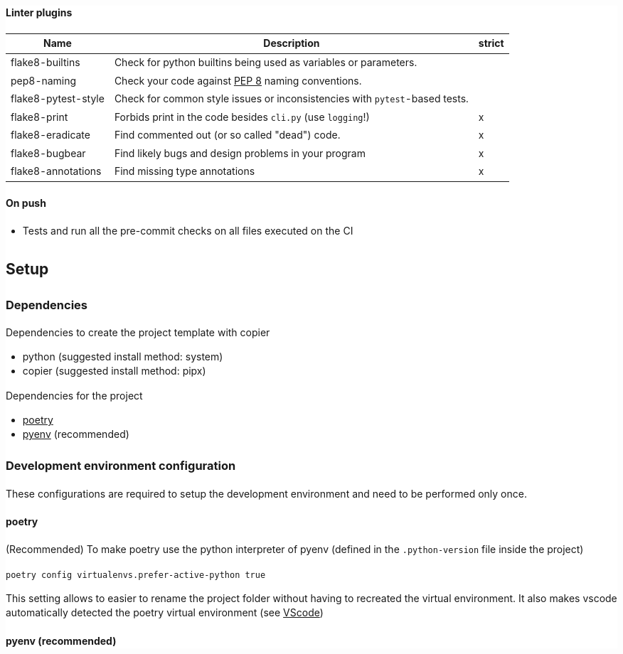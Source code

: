 #### Linter plugins

| Name                | Description                                                                                    | strict |
|---------------------|------------------------------------------------------------------------------------------------|--------|
| flake8-builtins     | Check for python builtins being used as variables or parameters.                               |        |
| pep8-naming         | Check your code against [PEP 8](https://www.python.org/dev/peps/pep-0008/) naming conventions. |        |
| flake8-pytest-style | Check for common style issues or inconsistencies with `pytest`-based tests.                    |        |
| flake8-print        | Forbids print in the code besides `cli.py` (use `logging`!)                                    | x      |
| flake8-eradicate    | Find commented out (or so called "dead") code.                                                 | x      |
| flake8-bugbear      | Find likely bugs and design problems in your program                                           | x      |
| flake8-annotations  | Find missing type annotations                                                                  | x      |

#### On push

- Tests and run all the pre-commit checks on all files executed on the CI

## Setup

### Dependencies

Dependencies to create the project template with copier

- python (suggested install method: system)
- copier (suggested install method: pipx)

Dependencies for the project

- [poetry](https://python-poetry.org/docs#installation)
- [pyenv](https://github.com/pyenv/pyenv#getting-pyenv) (recommended)

### Development environment configuration

These configurations are required to setup the development environment and need to be performed only once.

#### poetry

(Recommended) To make poetry use the python interpreter of pyenv (defined in the `.python-version` file inside the project)

```bash
poetry config virtualenvs.prefer-active-python true
```

This setting allows to easier to rename the project folder without having to recreated the virtual environment. It
also makes vscode automatically detected the poetry virtual environment (see [VScode](#vscode))

#### pyenv (recommended)
